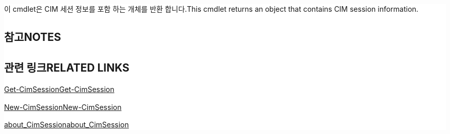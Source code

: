 <span data-ttu-id="66ab2-155">이 cmdlet은 CIM 세션 정보를 포함 하는 개체를 반환 합니다.</span><span class="sxs-lookup"><span data-stu-id="66ab2-155">This cmdlet returns an object that contains CIM session information.</span></span>

## <span data-ttu-id="66ab2-156">참고</span><span class="sxs-lookup"><span data-stu-id="66ab2-156">NOTES</span></span>

## <span data-ttu-id="66ab2-157">관련 링크</span><span class="sxs-lookup"><span data-stu-id="66ab2-157">RELATED LINKS</span></span>

[<span data-ttu-id="66ab2-158">Get-CimSession</span><span class="sxs-lookup"><span data-stu-id="66ab2-158">Get-CimSession</span></span>](Get-CimSession.md)

[<span data-ttu-id="66ab2-159">New-CimSession</span><span class="sxs-lookup"><span data-stu-id="66ab2-159">New-CimSession</span></span>](New-CimSession.md)

[<span data-ttu-id="66ab2-160">about_CimSession</span><span class="sxs-lookup"><span data-stu-id="66ab2-160">about_CimSession</span></span>](../Microsoft.PowerShell.Core/About/about_CimSession.md)


